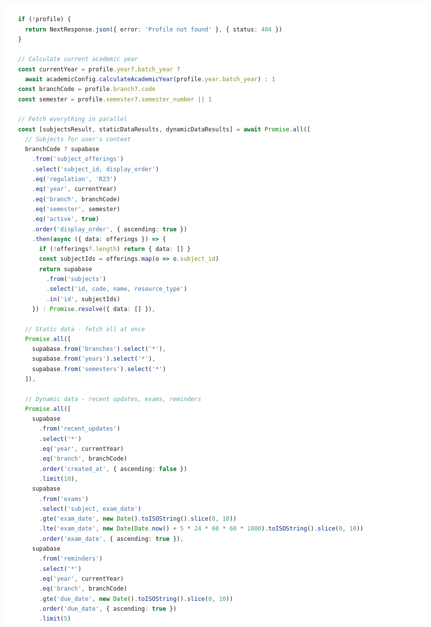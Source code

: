 ```typescript

    if (!profile) {
      return NextResponse.json({ error: 'Profile not found' }, { status: 404 })
    }

    // Calculate current academic year
    const currentYear = profile.year?.batch_year ? 
      await academicConfig.calculateAcademicYear(profile.year.batch_year) : 1
    const branchCode = profile.branch?.code
    const semester = profile.semester?.semester_number || 1

    // Fetch everything in parallel
    const [subjectsResult, staticDataResults, dynamicDataResults] = await Promise.all([
      // Subjects for user's context
      branchCode ? supabase
        .from('subject_offerings')
        .select('subject_id, display_order')
        .eq('regulation', 'R23')
        .eq('year', currentYear)
        .eq('branch', branchCode)
        .eq('semester', semester)
        .eq('active', true)
        .order('display_order', { ascending: true })
        .then(async ({ data: offerings }) => {
          if (!offerings?.length) return { data: [] }
          const subjectIds = offerings.map(o => o.subject_id)
          return supabase
            .from('subjects')
            .select('id, code, name, resource_type')
            .in('id', subjectIds)
        }) : Promise.resolve({ data: [] }),

      // Static data - fetch all at once
      Promise.all([
        supabase.from('branches').select('*'),
        supabase.from('years').select('*'),
        supabase.from('semesters').select('*')
      ]),

      // Dynamic data - recent updates, exams, reminders
      Promise.all([
        supabase
          .from('recent_updates')
          .select('*')
          .eq('year', currentYear)
          .eq('branch', branchCode)
          .order('created_at', { ascending: false })
          .limit(10),
        supabase
          .from('exams')
          .select('subject, exam_date')
          .gte('exam_date', new Date().toISOString().slice(0, 10))
          .lte('exam_date', new Date(Date.now() + 5 * 24 * 60 * 60 * 1000).toISOString().slice(0, 10))
          .order('exam_date', { ascending: true }),
        supabase
          .from('reminders')
          .select('*')
          .eq('year', currentYear)
          .eq('branch', branchCode)
          .gte('due_date', new Date().toISOString().slice(0, 10))
          .order('due_date', { ascending: true })
          .limit(5)
```